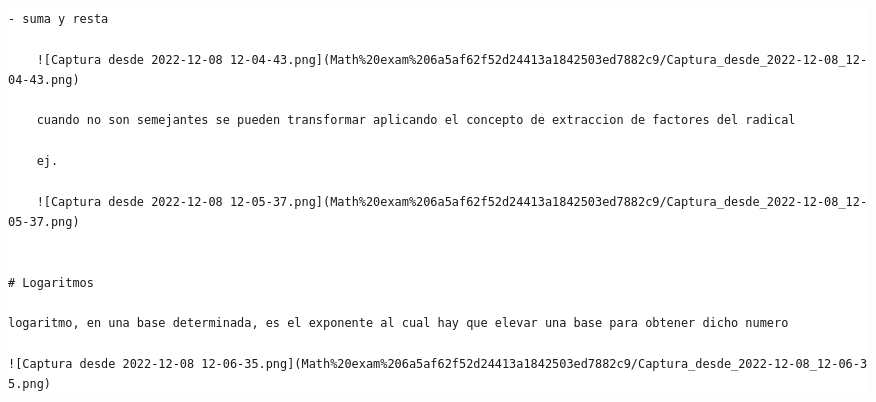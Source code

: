     - suma y resta
        
        ![Captura desde 2022-12-08 12-04-43.png](Math%20exam%206a5af62f52d24413a1842503ed7882c9/Captura_desde_2022-12-08_12-04-43.png)
        
        cuando no son semejantes se pueden transformar aplicando el concepto de extraccion de factores del radical
        
        ej.
        
        ![Captura desde 2022-12-08 12-05-37.png](Math%20exam%206a5af62f52d24413a1842503ed7882c9/Captura_desde_2022-12-08_12-05-37.png)
        
    
    # Logaritmos
    
    logaritmo, en una base determinada, es el exponente al cual hay que elevar una base para obtener dicho numero
    
    ![Captura desde 2022-12-08 12-06-35.png](Math%20exam%206a5af62f52d24413a1842503ed7882c9/Captura_desde_2022-12-08_12-06-35.png)
    